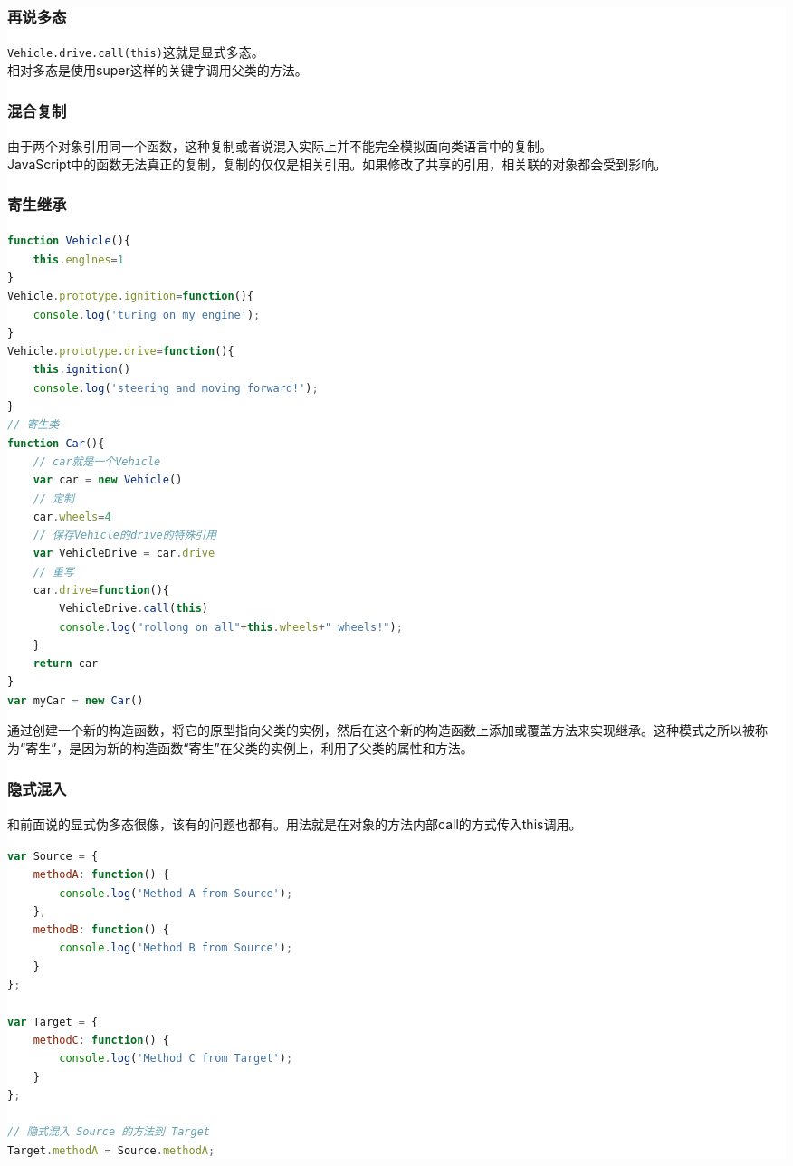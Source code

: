 ### 再说多态

``Vehicle.drive.call(this)``这就是显式多态。  
相对多态是使用super这样的关键字调用父类的方法。  

### 混合复制

由于两个对象引用同一个函数，这种复制或者说混入实际上并不能完全模拟面向类语言中的复制。  
JavaScript中的函数无法真正的复制，复制的仅仅是相关引用。如果修改了共享的引用，相关联的对象都会受到影响。

### 寄生继承

```js
function Vehicle(){
    this.englnes=1
}
Vehicle.prototype.ignition=function(){
    console.log('turing on my engine');
}
Vehicle.prototype.drive=function(){
    this.ignition()
    console.log('steering and moving forward!');
}
// 寄生类
function Car(){
    // car就是一个Vehicle
    var car = new Vehicle()
    // 定制
    car.wheels=4
    // 保存Vehicle的drive的特殊引用
    var VehicleDrive = car.drive
    // 重写
    car.drive=function(){
        VehicleDrive.call(this)
        console.log("rollong on all"+this.wheels+" wheels!");
    }
    return car 
}
var myCar = new Car()
```

通过创建一个新的构造函数，将它的原型指向父类的实例，然后在这个新的构造函数上添加或覆盖方法来实现继承。这种模式之所以被称为“寄生”，是因为新的构造函数“寄生”在父类的实例上，利用了父类的属性和方法。

### 隐式混入

和前面说的显式伪多态很像，该有的问题也都有。用法就是在对象的方法内部call的方式传入this调用。

```js
var Source = {
    methodA: function() {
        console.log('Method A from Source'); 
    },
    methodB: function() {
        console.log('Method B from Source');
    }
};
 
var Target = {
    methodC: function() {
        console.log('Method C from Target'); 
    }
};
 
// 隐式混入 Source 的方法到 Target
Target.methodA = Source.methodA;
```